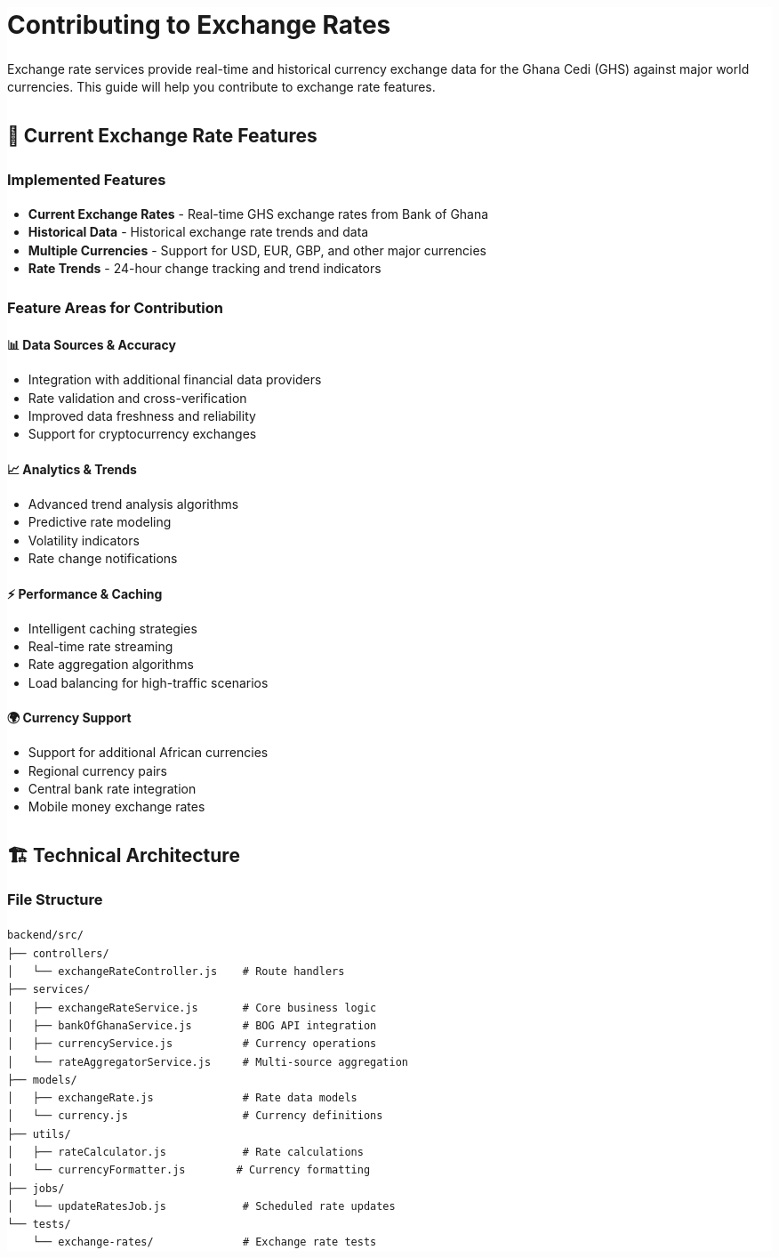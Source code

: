 # Contributing to Exchange Rates

Exchange rate services provide real-time and historical currency exchange data for the Ghana Cedi (GHS) against major world currencies. This guide will help you contribute to exchange rate features.

## 💱 Current Exchange Rate Features

### Implemented Features
- **Current Exchange Rates** - Real-time GHS exchange rates from Bank of Ghana
- **Historical Data** - Historical exchange rate trends and data
- **Multiple Currencies** - Support for USD, EUR, GBP, and other major currencies
- **Rate Trends** - 24-hour change tracking and trend indicators

### Feature Areas for Contribution

#### 📊 Data Sources & Accuracy
- Integration with additional financial data providers
- Rate validation and cross-verification
- Improved data freshness and reliability
- Support for cryptocurrency exchanges

#### 📈 Analytics & Trends
- Advanced trend analysis algorithms
- Predictive rate modeling
- Volatility indicators
- Rate change notifications

#### ⚡ Performance & Caching
- Intelligent caching strategies
- Real-time rate streaming
- Rate aggregation algorithms
- Load balancing for high-traffic scenarios

#### 🌍 Currency Support
- Support for additional African currencies
- Regional currency pairs
- Central bank rate integration
- Mobile money exchange rates

## 🏗️ Technical Architecture

### File Structure
```
backend/src/
├── controllers/
│   └── exchangeRateController.js    # Route handlers
├── services/
│   ├── exchangeRateService.js       # Core business logic
│   ├── bankOfGhanaService.js        # BOG API integration
│   ├── currencyService.js           # Currency operations
│   └── rateAggregatorService.js     # Multi-source aggregation
├── models/
│   ├── exchangeRate.js              # Rate data models
│   └── currency.js                  # Currency definitions
├── utils/
│   ├── rateCalculator.js            # Rate calculations
│   └── currencyFormatter.js        # Currency formatting
├── jobs/
│   └── updateRatesJob.js            # Scheduled rate updates
└── tests/
    └── exchange-rates/              # Exchange rate tests
```